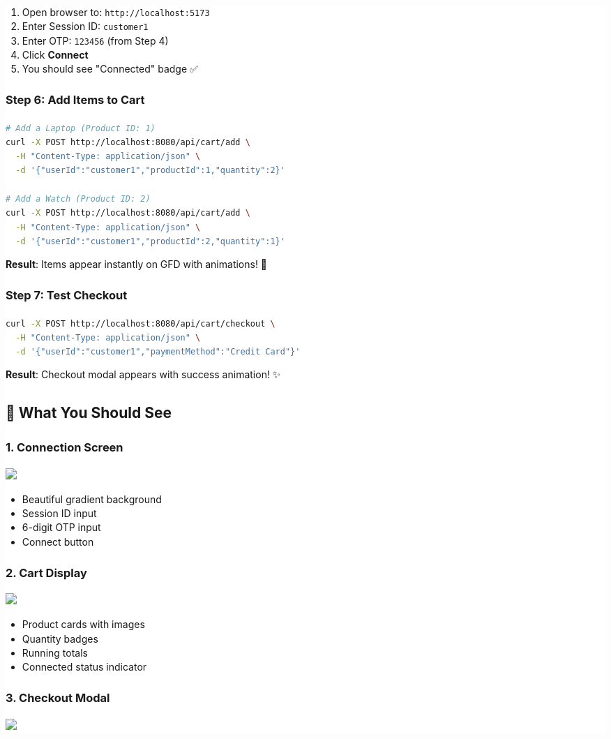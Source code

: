 1. Open browser to: `http://localhost:5173`
2. Enter Session ID: `customer1`
3. Enter OTP: `123456` (from Step 4)
4. Click **Connect**
5. You should see "Connected" badge ✅

### Step 6: Add Items to Cart

```bash
# Add a Laptop (Product ID: 1)
curl -X POST http://localhost:8080/api/cart/add \
  -H "Content-Type: application/json" \
  -d '{"userId":"customer1","productId":1,"quantity":2}'

# Add a Watch (Product ID: 2)
curl -X POST http://localhost:8080/api/cart/add \
  -H "Content-Type: application/json" \
  -d '{"userId":"customer1","productId":2,"quantity":1}'
```

**Result**: Items appear instantly on GFD with animations! 🎉

### Step 7: Test Checkout

```bash
curl -X POST http://localhost:8080/api/cart/checkout \
  -H "Content-Type: application/json" \
  -d '{"userId":"customer1","paymentMethod":"Credit Card"}'
```

**Result**: Checkout modal appears with success animation! ✨

## 🎯 What You Should See

### 1. Connection Screen
<img src="https://via.placeholder.com/600x400/667eea/ffffff?text=Connection+Form" width="600"/>

- Beautiful gradient background
- Session ID input
- 6-digit OTP input
- Connect button

### 2. Cart Display
<img src="https://via.placeholder.com/600x400/f7fafc/1a202c?text=Cart+Display" width="600"/>

- Product cards with images
- Quantity badges
- Running totals
- Connected status indicator

### 3. Checkout Modal
<img src="https://via.placeholder.com/600x400/48bb78/ffffff?text=Checkout+Success" width="600"/>
